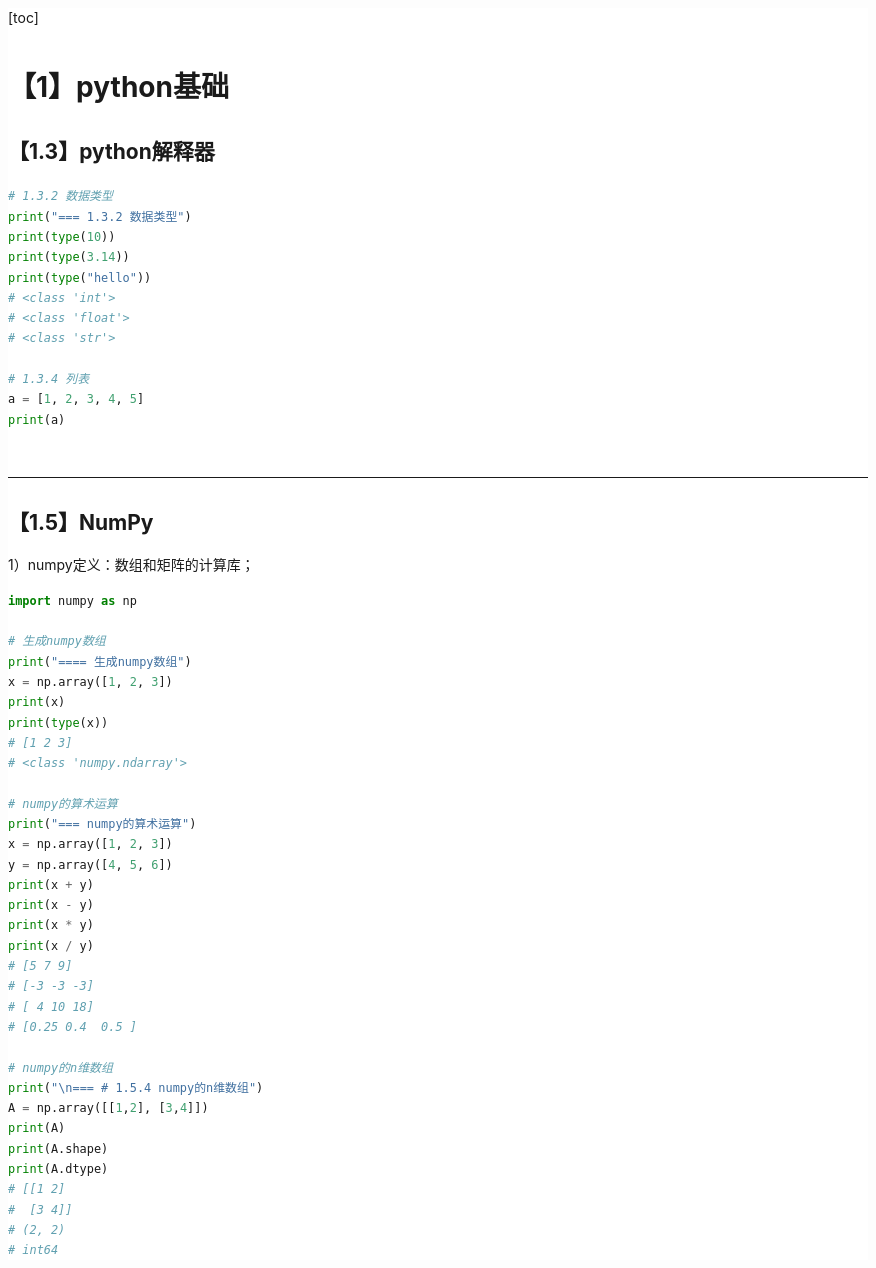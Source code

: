 [toc]               

# 【1】python基础

## 【1.3】python解释器

```python
# 1.3.2 数据类型
print("=== 1.3.2 数据类型")
print(type(10))
print(type(3.14))
print(type("hello"))
# <class 'int'>
# <class 'float'>
# <class 'str'>

# 1.3.4 列表
a = [1, 2, 3, 4, 5]
print(a)
```

<br>

---

## 【1.5】NumPy

1）numpy定义：数组和矩阵的计算库；

```python
import numpy as np

# 生成numpy数组
print("==== 生成numpy数组")
x = np.array([1, 2, 3])
print(x)
print(type(x))
# [1 2 3]
# <class 'numpy.ndarray'>

# numpy的算术运算
print("=== numpy的算术运算")
x = np.array([1, 2, 3])
y = np.array([4, 5, 6])
print(x + y)
print(x - y)
print(x * y)
print(x / y)
# [5 7 9]
# [-3 -3 -3]
# [ 4 10 18]
# [0.25 0.4  0.5 ]

# numpy的n维数组
print("\n=== # 1.5.4 numpy的n维数组")
A = np.array([[1,2], [3,4]])
print(A)
print(A.shape)
print(A.dtype)
# [[1 2]
#  [3 4]]
# (2, 2)
# int64

```